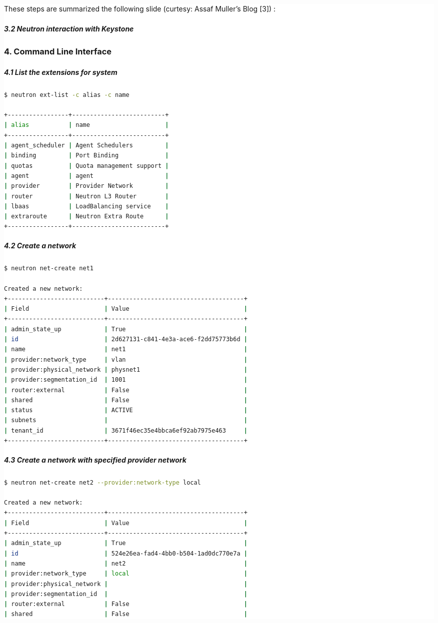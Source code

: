 These steps are summarized the following slide (curtesy: Assaf Muller’s Blog [3]) :

 

##### 3.2 Neutron interaction with Keystone

<work in progress>

### 4.	Command Line Interface

##### 4.1 List the extensions for system

```sh
$ neutron ext-list -c alias -c name

+-----------------+--------------------------+
| alias           | name                     |
+-----------------+--------------------------+
| agent_scheduler | Agent Schedulers         |
| binding         | Port Binding             |
| quotas          | Quota management support |
| agent           | agent                    |
| provider        | Provider Network         |
| router          | Neutron L3 Router        |
| lbaas           | LoadBalancing service    |
| extraroute      | Neutron Extra Route      |
+-----------------+--------------------------+
```
##### 4.2 Create a network

```sh
$ neutron net-create net1

Created a new network:
+---------------------------+--------------------------------------+
| Field                     | Value                                |
+---------------------------+--------------------------------------+
| admin_state_up            | True                                 |
| id                        | 2d627131-c841-4e3a-ace6-f2dd75773b6d |
| name                      | net1                                 |
| provider:network_type     | vlan                                 |
| provider:physical_network | physnet1                             |
| provider:segmentation_id  | 1001                                 |
| router:external           | False                                |
| shared                    | False                                |
| status                    | ACTIVE                               |
| subnets                   |                                      |
| tenant_id                 | 3671f46ec35e4bbca6ef92ab7975e463     |
+---------------------------+--------------------------------------+
```

##### 4.3 Create a network with specified provider network
```sh
$ neutron net-create net2 --provider:network-type local

Created a new network:
+---------------------------+--------------------------------------+
| Field                     | Value                                |
+---------------------------+--------------------------------------+
| admin_state_up            | True                                 |
| id                        | 524e26ea-fad4-4bb0-b504-1ad0dc770e7a |
| name                      | net2                                 |
| provider:network_type     | local                                |
| provider:physical_network |                                      |
| provider:segmentation_id  |                                      |
| router:external           | False                                |
| shared                    | False                                |
```